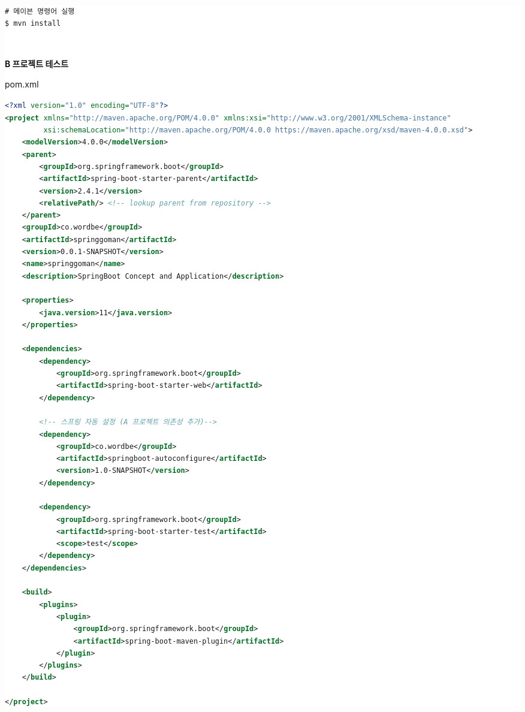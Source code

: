 ```shell
# 메이븐 명령어 실행
$ mvn install
```



<br />

**B 프로젝트 테스트**

pom.xml

```xml
<?xml version="1.0" encoding="UTF-8"?>
<project xmlns="http://maven.apache.org/POM/4.0.0" xmlns:xsi="http://www.w3.org/2001/XMLSchema-instance"
         xsi:schemaLocation="http://maven.apache.org/POM/4.0.0 https://maven.apache.org/xsd/maven-4.0.0.xsd">
    <modelVersion>4.0.0</modelVersion>
    <parent>
        <groupId>org.springframework.boot</groupId>
        <artifactId>spring-boot-starter-parent</artifactId>
        <version>2.4.1</version>
        <relativePath/> <!-- lookup parent from repository -->
    </parent>
    <groupId>co.wordbe</groupId>
    <artifactId>springgoman</artifactId>
    <version>0.0.1-SNAPSHOT</version>
    <name>springgoman</name>
    <description>SpringBoot Concept and Application</description>

    <properties>
        <java.version>11</java.version>
    </properties>

    <dependencies>
        <dependency>
            <groupId>org.springframework.boot</groupId>
            <artifactId>spring-boot-starter-web</artifactId>
        </dependency>

        <!-- 스프링 자동 설정 (A 프로젝트 의존성 추가)--> 
        <dependency>
            <groupId>co.wordbe</groupId>
            <artifactId>springboot-autoconfigure</artifactId>
            <version>1.0-SNAPSHOT</version>
        </dependency>

        <dependency>
            <groupId>org.springframework.boot</groupId>
            <artifactId>spring-boot-starter-test</artifactId>
            <scope>test</scope>
        </dependency>
    </dependencies>

    <build>
        <plugins>
            <plugin>
                <groupId>org.springframework.boot</groupId>
                <artifactId>spring-boot-maven-plugin</artifactId>
            </plugin>
        </plugins>
    </build>

</project>

```